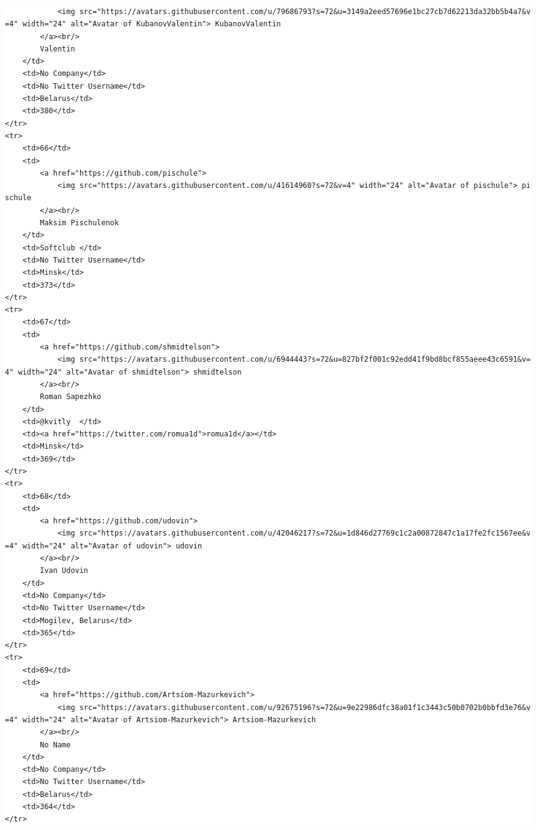 				<img src="https://avatars.githubusercontent.com/u/79686793?s=72&u=3149a2eed57696e1bc27cb7d62213da32bb5b4a7&v=4" width="24" alt="Avatar of KubanovValentin"> KubanovValentin
			</a><br/>
			Valentin
		</td>
		<td>No Company</td>
		<td>No Twitter Username</td>
		<td>Belarus</td>
		<td>380</td>
	</tr>
	<tr>
		<td>66</td>
		<td>
			<a href="https://github.com/pischule">
				<img src="https://avatars.githubusercontent.com/u/41614960?s=72&v=4" width="24" alt="Avatar of pischule"> pischule
			</a><br/>
			Maksim Pischulenok
		</td>
		<td>Softclub </td>
		<td>No Twitter Username</td>
		<td>Minsk</td>
		<td>373</td>
	</tr>
	<tr>
		<td>67</td>
		<td>
			<a href="https://github.com/shmidtelson">
				<img src="https://avatars.githubusercontent.com/u/6944443?s=72&u=827bf2f001c92edd41f9bd8bcf855aeee43c6591&v=4" width="24" alt="Avatar of shmidtelson"> shmidtelson
			</a><br/>
			Roman Sapezhko
		</td>
		<td>@kvitly  </td>
		<td><a href="https://twitter.com/romua1d">romua1d</a></td>
		<td>Minsk</td>
		<td>369</td>
	</tr>
	<tr>
		<td>68</td>
		<td>
			<a href="https://github.com/udovin">
				<img src="https://avatars.githubusercontent.com/u/42046217?s=72&u=1d846d27769c1c2a00872847c1a17fe2fc1567ee&v=4" width="24" alt="Avatar of udovin"> udovin
			</a><br/>
			Ivan Udovin
		</td>
		<td>No Company</td>
		<td>No Twitter Username</td>
		<td>Mogilev, Belarus</td>
		<td>365</td>
	</tr>
	<tr>
		<td>69</td>
		<td>
			<a href="https://github.com/Artsiom-Mazurkevich">
				<img src="https://avatars.githubusercontent.com/u/92675196?s=72&u=9e22986dfc38a01f1c3443c50b0702b0bbfd3e76&v=4" width="24" alt="Avatar of Artsiom-Mazurkevich"> Artsiom-Mazurkevich
			</a><br/>
			No Name
		</td>
		<td>No Company</td>
		<td>No Twitter Username</td>
		<td>Belarus</td>
		<td>364</td>
	</tr>